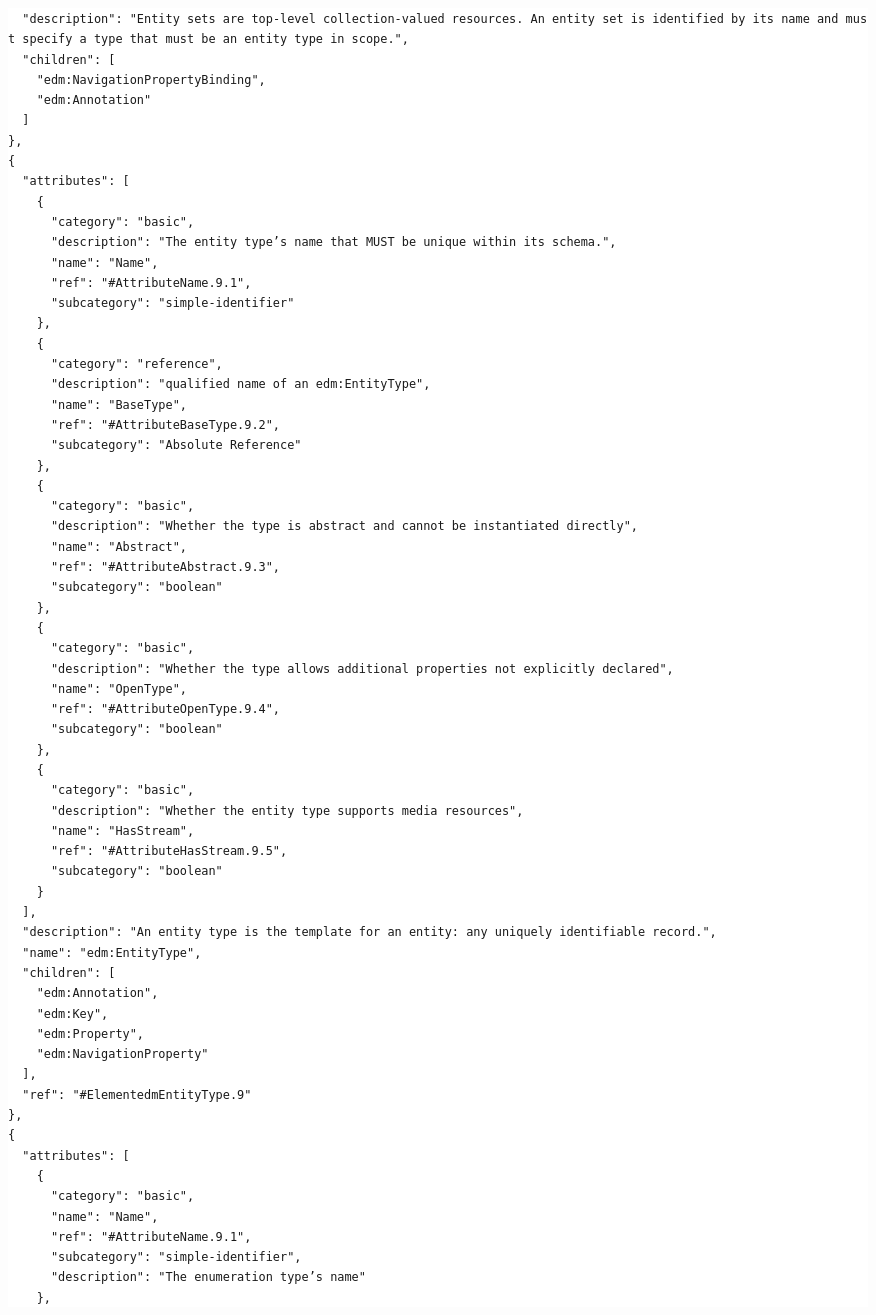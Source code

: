       "description": "Entity sets are top-level collection-valued resources. An entity set is identified by its name and must specify a type that must be an entity type in scope.",
      "children": [
        "edm:NavigationPropertyBinding",
        "edm:Annotation"
      ]
    },
    {
      "attributes": [
        {
          "category": "basic",
          "description": "The entity type’s name that MUST be unique within its schema.",
          "name": "Name",
          "ref": "#AttributeName.9.1",
          "subcategory": "simple-identifier"
        },
        {
          "category": "reference",
          "description": "qualified name of an edm:EntityType",
          "name": "BaseType",
          "ref": "#AttributeBaseType.9.2",
          "subcategory": "Absolute Reference"
        },
        {
          "category": "basic",
          "description": "Whether the type is abstract and cannot be instantiated directly",
          "name": "Abstract",
          "ref": "#AttributeAbstract.9.3",
          "subcategory": "boolean"
        },
        {
          "category": "basic",
          "description": "Whether the type allows additional properties not explicitly declared",
          "name": "OpenType",
          "ref": "#AttributeOpenType.9.4",
          "subcategory": "boolean"
        },
        {
          "category": "basic",
          "description": "Whether the entity type supports media resources",
          "name": "HasStream",
          "ref": "#AttributeHasStream.9.5",
          "subcategory": "boolean"
        }
      ],
      "description": "An entity type is the template for an entity: any uniquely identifiable record.",
      "name": "edm:EntityType",
      "children": [
        "edm:Annotation",
        "edm:Key",
        "edm:Property",
        "edm:NavigationProperty"
      ],
      "ref": "#ElementedmEntityType.9"
    },
    {
      "attributes": [
        {
          "category": "basic",
          "name": "Name",
          "ref": "#AttributeName.9.1",
          "subcategory": "simple-identifier",
          "description": "The enumeration type’s name"
        },